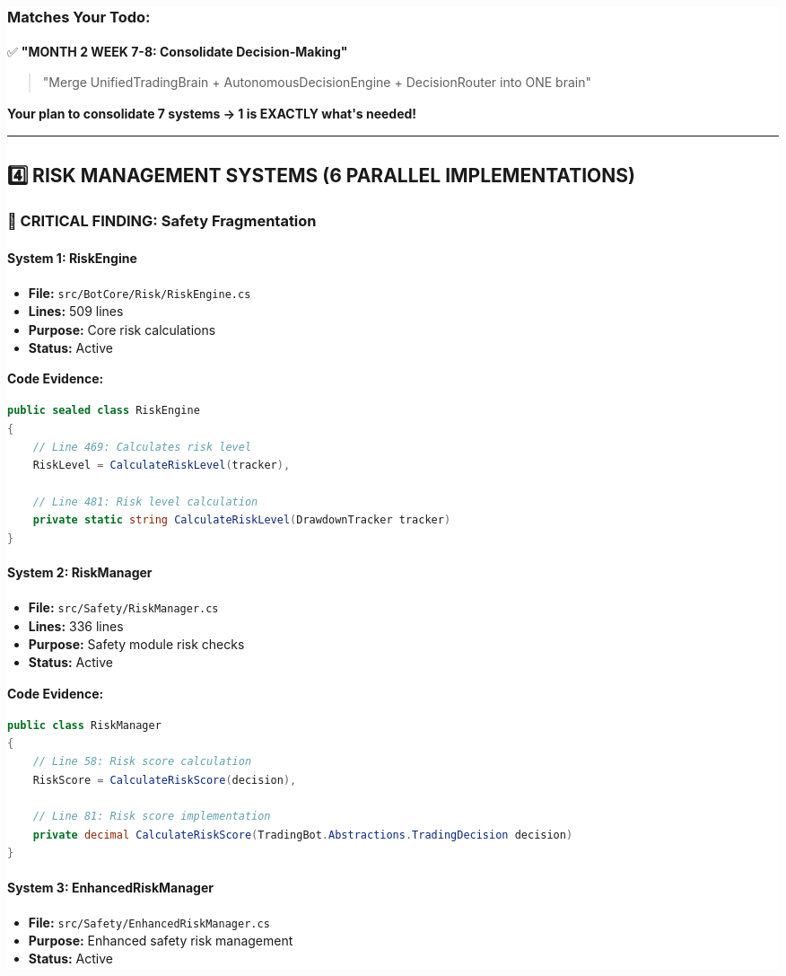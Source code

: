 ### Matches Your Todo:
✅ **"MONTH 2 WEEK 7-8: Consolidate Decision-Making"**
> "Merge UnifiedTradingBrain + AutonomousDecisionEngine + DecisionRouter into ONE brain"

**Your plan to consolidate 7 systems → 1 is EXACTLY what's needed!**

---

<a name="4-risk-management-systems"></a>
## 4️⃣ RISK MANAGEMENT SYSTEMS (6 PARALLEL IMPLEMENTATIONS)

### 🚨 CRITICAL FINDING: Safety Fragmentation

#### System 1: RiskEngine
- **File:** `src/BotCore/Risk/RiskEngine.cs`
- **Lines:** 509 lines
- **Purpose:** Core risk calculations
- **Status:** Active

**Code Evidence:**
```csharp
public sealed class RiskEngine
{
    // Line 469: Calculates risk level
    RiskLevel = CalculateRiskLevel(tracker),
    
    // Line 481: Risk level calculation
    private static string CalculateRiskLevel(DrawdownTracker tracker)
}
```

#### System 2: RiskManager
- **File:** `src/Safety/RiskManager.cs`
- **Lines:** 336 lines
- **Purpose:** Safety module risk checks
- **Status:** Active

**Code Evidence:**
```csharp
public class RiskManager
{
    // Line 58: Risk score calculation
    RiskScore = CalculateRiskScore(decision),
    
    // Line 81: Risk score implementation
    private decimal CalculateRiskScore(TradingBot.Abstractions.TradingDecision decision)
}
```

#### System 3: EnhancedRiskManager
- **File:** `src/Safety/EnhancedRiskManager.cs`
- **Purpose:** Enhanced safety risk management
- **Status:** Active
